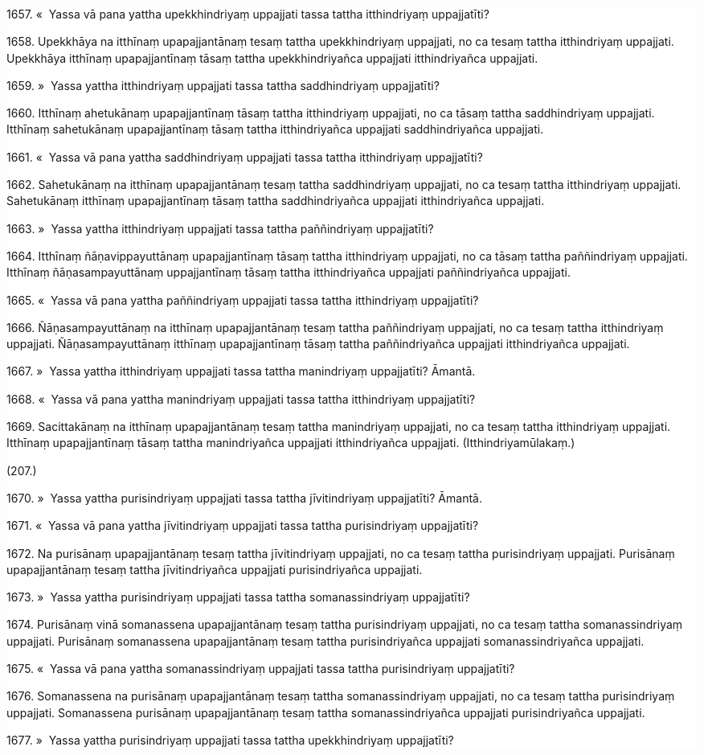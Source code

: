 1657\. «  Yassa vā pana yattha upekkhindriyaṃ uppajjati tassa tattha itthindriyaṃ uppajjatīti?

1658\. Upekkhāya na itthīnaṃ upapajjantānaṃ tesaṃ tattha upekkhindriyaṃ uppajjati, no ca tesaṃ tattha itthindriyaṃ uppajjati. Upekkhāya itthīnaṃ upapajjantīnaṃ tāsaṃ tattha upekkhindriyañca uppajjati itthindriyañca uppajjati.

1659\. »  Yassa yattha itthindriyaṃ uppajjati tassa tattha saddhindriyaṃ uppajjatīti?

1660\. Itthīnaṃ ahetukānaṃ upapajjantīnaṃ tāsaṃ tattha itthindriyaṃ uppajjati, no ca tāsaṃ tattha saddhindriyaṃ uppajjati. Itthīnaṃ sahetukānaṃ upapajjantīnaṃ tāsaṃ tattha itthindriyañca uppajjati saddhindriyañca uppajjati.

1661\. «  Yassa vā pana yattha saddhindriyaṃ uppajjati tassa tattha itthindriyaṃ uppajjatīti?

1662\. Sahetukānaṃ na itthīnaṃ upapajjantānaṃ tesaṃ tattha saddhindriyaṃ uppajjati, no ca tesaṃ tattha itthindriyaṃ uppajjati. Sahetukānaṃ itthīnaṃ upapajjantīnaṃ tāsaṃ tattha saddhindriyañca uppajjati itthindriyañca uppajjati.

1663\. »  Yassa yattha itthindriyaṃ uppajjati tassa tattha paññindriyaṃ uppajjatīti?

1664\. Itthīnaṃ ñāṇavippayuttānaṃ upapajjantīnaṃ tāsaṃ tattha itthindriyaṃ uppajjati, no ca tāsaṃ tattha paññindriyaṃ uppajjati. Itthīnaṃ ñāṇasampayuttānaṃ uppajjantīnaṃ tāsaṃ tattha itthindriyañca uppajjati paññindriyañca uppajjati.

1665\. «  Yassa vā pana yattha paññindriyaṃ uppajjati tassa tattha itthindriyaṃ uppajjatīti?

1666\. Ñāṇasampayuttānaṃ na itthīnaṃ upapajjantānaṃ tesaṃ tattha paññindriyaṃ uppajjati, no ca tesaṃ tattha itthindriyaṃ uppajjati. Ñāṇasampayuttānaṃ itthīnaṃ upapajjantīnaṃ tāsaṃ tattha paññindriyañca uppajjati itthindriyañca uppajjati.

1667\. »  Yassa yattha itthindriyaṃ uppajjati tassa tattha manindriyaṃ uppajjatīti? Āmantā.

1668\. «  Yassa vā pana yattha manindriyaṃ uppajjati tassa tattha itthindriyaṃ uppajjatīti?

1669\. Sacittakānaṃ na itthīnaṃ upapajjantānaṃ tesaṃ tattha manindriyaṃ uppajjati, no ca tesaṃ tattha itthindriyaṃ uppajjati. Itthīnaṃ upapajjantīnaṃ tāsaṃ tattha manindriyañca uppajjati itthindriyañca uppajjati. (Itthindriyamūlakaṃ.)

(207.)

1670\. »  Yassa yattha purisindriyaṃ uppajjati tassa tattha jīvitindriyaṃ uppajjatīti? Āmantā.

1671\. «  Yassa vā pana yattha jīvitindriyaṃ uppajjati tassa tattha purisindriyaṃ uppajjatīti?

1672\. Na purisānaṃ upapajjantānaṃ tesaṃ tattha jīvitindriyaṃ uppajjati, no ca tesaṃ tattha purisindriyaṃ uppajjati. Purisānaṃ upapajjantānaṃ tesaṃ tattha jīvitindriyañca uppajjati purisindriyañca uppajjati.

1673\. »  Yassa yattha purisindriyaṃ uppajjati tassa tattha somanassindriyaṃ uppajjatīti?

1674\. Purisānaṃ vinā somanassena upapajjantānaṃ tesaṃ tattha purisindriyaṃ uppajjati, no ca tesaṃ tattha somanassindriyaṃ uppajjati. Purisānaṃ somanassena upapajjantānaṃ tesaṃ tattha purisindriyañca uppajjati somanassindriyañca uppajjati.

1675\. «  Yassa vā pana yattha somanassindriyaṃ uppajjati tassa tattha purisindriyaṃ uppajjatīti?

1676\. Somanassena na purisānaṃ upapajjantānaṃ tesaṃ tattha somanassindriyaṃ uppajjati, no ca tesaṃ tattha purisindriyaṃ uppajjati. Somanassena purisānaṃ upapajjantānaṃ tesaṃ tattha somanassindriyañca uppajjati purisindriyañca uppajjati.

1677\. »  Yassa yattha purisindriyaṃ uppajjati tassa tattha upekkhindriyaṃ uppajjatīti?
